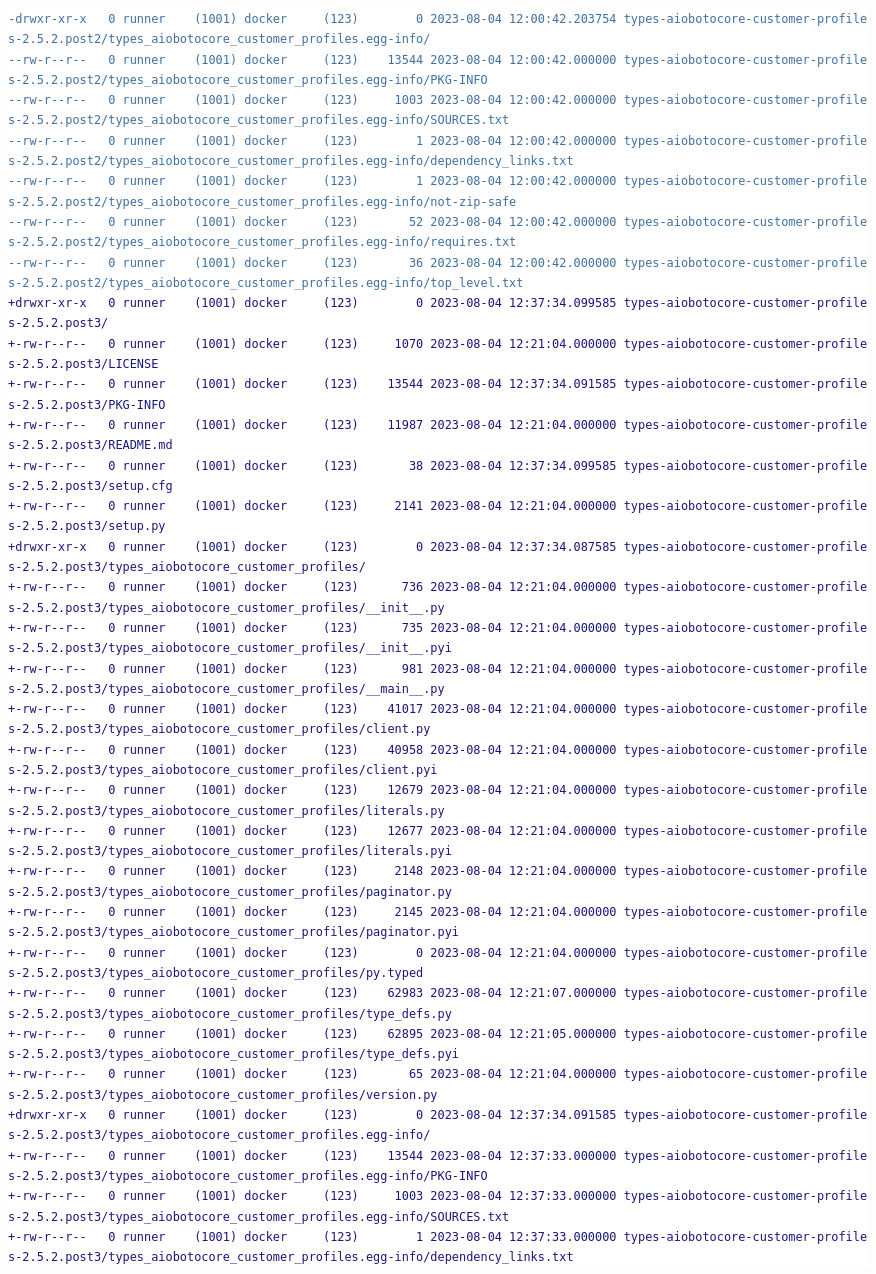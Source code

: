 ```diff
-drwxr-xr-x   0 runner    (1001) docker     (123)        0 2023-08-04 12:00:42.203754 types-aiobotocore-customer-profiles-2.5.2.post2/types_aiobotocore_customer_profiles.egg-info/
--rw-r--r--   0 runner    (1001) docker     (123)    13544 2023-08-04 12:00:42.000000 types-aiobotocore-customer-profiles-2.5.2.post2/types_aiobotocore_customer_profiles.egg-info/PKG-INFO
--rw-r--r--   0 runner    (1001) docker     (123)     1003 2023-08-04 12:00:42.000000 types-aiobotocore-customer-profiles-2.5.2.post2/types_aiobotocore_customer_profiles.egg-info/SOURCES.txt
--rw-r--r--   0 runner    (1001) docker     (123)        1 2023-08-04 12:00:42.000000 types-aiobotocore-customer-profiles-2.5.2.post2/types_aiobotocore_customer_profiles.egg-info/dependency_links.txt
--rw-r--r--   0 runner    (1001) docker     (123)        1 2023-08-04 12:00:42.000000 types-aiobotocore-customer-profiles-2.5.2.post2/types_aiobotocore_customer_profiles.egg-info/not-zip-safe
--rw-r--r--   0 runner    (1001) docker     (123)       52 2023-08-04 12:00:42.000000 types-aiobotocore-customer-profiles-2.5.2.post2/types_aiobotocore_customer_profiles.egg-info/requires.txt
--rw-r--r--   0 runner    (1001) docker     (123)       36 2023-08-04 12:00:42.000000 types-aiobotocore-customer-profiles-2.5.2.post2/types_aiobotocore_customer_profiles.egg-info/top_level.txt
+drwxr-xr-x   0 runner    (1001) docker     (123)        0 2023-08-04 12:37:34.099585 types-aiobotocore-customer-profiles-2.5.2.post3/
+-rw-r--r--   0 runner    (1001) docker     (123)     1070 2023-08-04 12:21:04.000000 types-aiobotocore-customer-profiles-2.5.2.post3/LICENSE
+-rw-r--r--   0 runner    (1001) docker     (123)    13544 2023-08-04 12:37:34.091585 types-aiobotocore-customer-profiles-2.5.2.post3/PKG-INFO
+-rw-r--r--   0 runner    (1001) docker     (123)    11987 2023-08-04 12:21:04.000000 types-aiobotocore-customer-profiles-2.5.2.post3/README.md
+-rw-r--r--   0 runner    (1001) docker     (123)       38 2023-08-04 12:37:34.099585 types-aiobotocore-customer-profiles-2.5.2.post3/setup.cfg
+-rw-r--r--   0 runner    (1001) docker     (123)     2141 2023-08-04 12:21:04.000000 types-aiobotocore-customer-profiles-2.5.2.post3/setup.py
+drwxr-xr-x   0 runner    (1001) docker     (123)        0 2023-08-04 12:37:34.087585 types-aiobotocore-customer-profiles-2.5.2.post3/types_aiobotocore_customer_profiles/
+-rw-r--r--   0 runner    (1001) docker     (123)      736 2023-08-04 12:21:04.000000 types-aiobotocore-customer-profiles-2.5.2.post3/types_aiobotocore_customer_profiles/__init__.py
+-rw-r--r--   0 runner    (1001) docker     (123)      735 2023-08-04 12:21:04.000000 types-aiobotocore-customer-profiles-2.5.2.post3/types_aiobotocore_customer_profiles/__init__.pyi
+-rw-r--r--   0 runner    (1001) docker     (123)      981 2023-08-04 12:21:04.000000 types-aiobotocore-customer-profiles-2.5.2.post3/types_aiobotocore_customer_profiles/__main__.py
+-rw-r--r--   0 runner    (1001) docker     (123)    41017 2023-08-04 12:21:04.000000 types-aiobotocore-customer-profiles-2.5.2.post3/types_aiobotocore_customer_profiles/client.py
+-rw-r--r--   0 runner    (1001) docker     (123)    40958 2023-08-04 12:21:04.000000 types-aiobotocore-customer-profiles-2.5.2.post3/types_aiobotocore_customer_profiles/client.pyi
+-rw-r--r--   0 runner    (1001) docker     (123)    12679 2023-08-04 12:21:04.000000 types-aiobotocore-customer-profiles-2.5.2.post3/types_aiobotocore_customer_profiles/literals.py
+-rw-r--r--   0 runner    (1001) docker     (123)    12677 2023-08-04 12:21:04.000000 types-aiobotocore-customer-profiles-2.5.2.post3/types_aiobotocore_customer_profiles/literals.pyi
+-rw-r--r--   0 runner    (1001) docker     (123)     2148 2023-08-04 12:21:04.000000 types-aiobotocore-customer-profiles-2.5.2.post3/types_aiobotocore_customer_profiles/paginator.py
+-rw-r--r--   0 runner    (1001) docker     (123)     2145 2023-08-04 12:21:04.000000 types-aiobotocore-customer-profiles-2.5.2.post3/types_aiobotocore_customer_profiles/paginator.pyi
+-rw-r--r--   0 runner    (1001) docker     (123)        0 2023-08-04 12:21:04.000000 types-aiobotocore-customer-profiles-2.5.2.post3/types_aiobotocore_customer_profiles/py.typed
+-rw-r--r--   0 runner    (1001) docker     (123)    62983 2023-08-04 12:21:07.000000 types-aiobotocore-customer-profiles-2.5.2.post3/types_aiobotocore_customer_profiles/type_defs.py
+-rw-r--r--   0 runner    (1001) docker     (123)    62895 2023-08-04 12:21:05.000000 types-aiobotocore-customer-profiles-2.5.2.post3/types_aiobotocore_customer_profiles/type_defs.pyi
+-rw-r--r--   0 runner    (1001) docker     (123)       65 2023-08-04 12:21:04.000000 types-aiobotocore-customer-profiles-2.5.2.post3/types_aiobotocore_customer_profiles/version.py
+drwxr-xr-x   0 runner    (1001) docker     (123)        0 2023-08-04 12:37:34.091585 types-aiobotocore-customer-profiles-2.5.2.post3/types_aiobotocore_customer_profiles.egg-info/
+-rw-r--r--   0 runner    (1001) docker     (123)    13544 2023-08-04 12:37:33.000000 types-aiobotocore-customer-profiles-2.5.2.post3/types_aiobotocore_customer_profiles.egg-info/PKG-INFO
+-rw-r--r--   0 runner    (1001) docker     (123)     1003 2023-08-04 12:37:33.000000 types-aiobotocore-customer-profiles-2.5.2.post3/types_aiobotocore_customer_profiles.egg-info/SOURCES.txt
+-rw-r--r--   0 runner    (1001) docker     (123)        1 2023-08-04 12:37:33.000000 types-aiobotocore-customer-profiles-2.5.2.post3/types_aiobotocore_customer_profiles.egg-info/dependency_links.txt
```